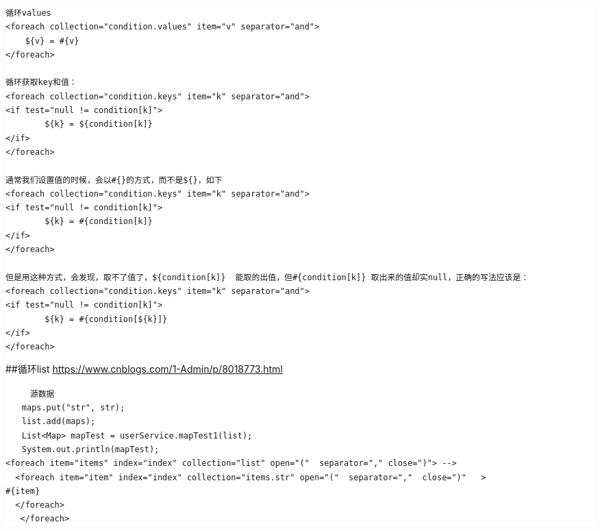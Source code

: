     循环values
    <foreach collection="condition.values" item="v" separator="and"> 
    	${v} = #{v}  
    </foreach> 
    
    循环获取key和值：
    <foreach collection="condition.keys" item="k" separator="and"> 
    <if test="null != condition[k]">  
    		${k} = ${condition[k]}  
    </if>
    </foreach> 
    
    通常我们设置值的时候，会以#{}的方式，而不是${}，如下
    <foreach collection="condition.keys" item="k" separator="and"> 
    <if test="null != condition[k]">  
    		${k} = #{condition[k]}  
    </if>
    </foreach> 
    
    但是用这种方式，会发现，取不了值了，${condition[k]}  能取的出值，但#{condition[k]} 取出来的值却实null，正确的写法应该是：
    <foreach collection="condition.keys" item="k" separator="and"> 
    <if test="null != condition[k]">  
    		${k} = #{condition[${k}]}
    </if>
    </foreach> 

##循环list<map>
   https://www.cnblogs.com/1-Admin/p/8018773.html
    
     
         源数据
    　　maps.put("str", str);
    　　list.add(maps);
    　　List<Map> mapTest = userService.mapTest1(list);
    　　System.out.println(mapTest);
    <foreach item="items" index="index" collection="list" open="("  separator="," close=")"> -->
      <foreach item="item" index="index" collection="items.str" open="("  separator=","  close=")"   >
    #{item}
      </foreach>
       </foreach>



   